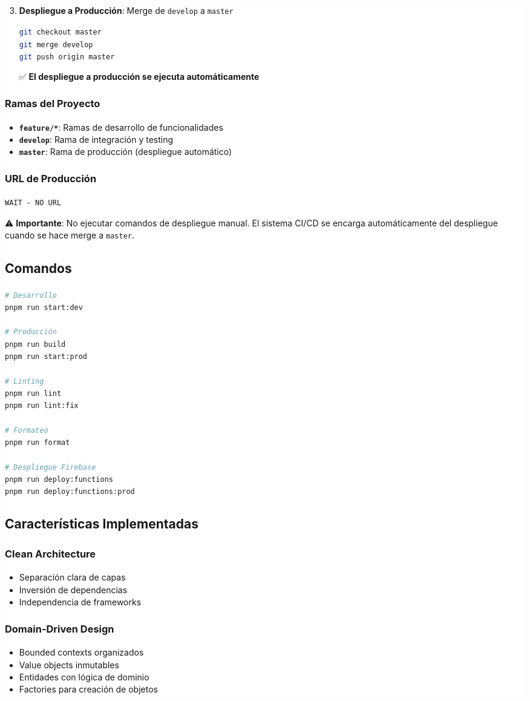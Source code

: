 3. **Despliegue a Producción**: Merge de `develop` a `master`
   ```bash
   git checkout master
   git merge develop
   git push origin master
   ```
   ✅ **El despliegue a producción se ejecuta automáticamente**

### Ramas del Proyecto
- **`feature/*`**: Ramas de desarrollo de funcionalidades
- **`develop`**: Rama de integración y testing
- **`master`**: Rama de producción (despliegue automático)

### URL de Producción
```
WAIT - NO URL
```

⚠️ **Importante**: No ejecutar comandos de despliegue manual. El sistema CI/CD se encarga automáticamente del despliegue cuando se hace merge a `master`.

## Comandos

```bash
# Desarrollo
pnpm run start:dev

# Producción
pnpm run build
pnpm run start:prod

# Linting
pnpm run lint
pnpm run lint:fix

# Formateo
pnpm run format

# Despliegue Firebase
pnpm run deploy:functions
pnpm run deploy:functions:prod
```

## Características Implementadas

### Clean Architecture
- Separación clara de capas
- Inversión de dependencias
- Independencia de frameworks

### Domain-Driven Design
- Bounded contexts organizados
- Value objects inmutables
- Entidades con lógica de dominio
- Factories para creación de objetos
